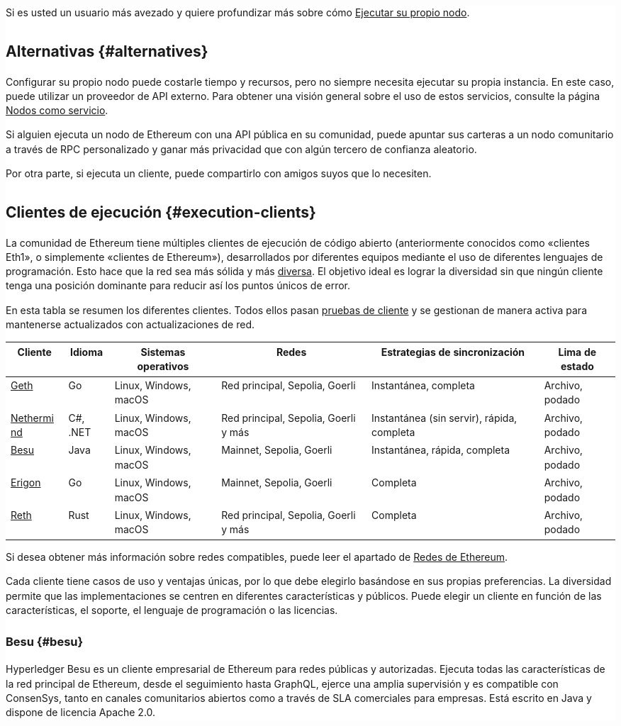 Si es usted un usuario más avezado y quiere profundizar más sobre cómo [Ejecutar su propio nodo](/developers/docs/nodes-and-clients/run-a-node/).

## Alternativas {#alternatives}

Configurar su propio nodo puede costarle tiempo y recursos, pero no siempre necesita ejecutar su propia instancia. En este caso, puede utilizar un proveedor de API externo. Para obtener una visión general sobre el uso de estos servicios, consulte la página [Nodos como servicio](/developers/docs/nodes-and-clients/nodes-as-a-service/).

Si alguien ejecuta un nodo de Ethereum con una API pública en su comunidad, puede apuntar sus carteras a un nodo comunitario a través de RPC personalizado y ganar más privacidad que con algún tercero de confianza aleatorio.

Por otra parte, si ejecuta un cliente, puede compartirlo con amigos suyos que lo necesiten.

## Clientes de ejecución {#execution-clients}

La comunidad de Ethereum tiene múltiples clientes de ejecución de código abierto (anteriormente conocidos como «clientes Eth1», o simplemente «clientes de Ethereum»), desarrollados por diferentes equipos mediante el uso de diferentes lenguajes de programación. Esto hace que la red sea más sólida y más [diversa](/developers/docs/nodes-and-clients/client-diversity/). El objetivo ideal es lograr la diversidad sin que ningún cliente tenga una posición dominante para reducir así los puntos únicos de error.

En esta tabla se resumen los diferentes clientes. Todos ellos pasan [pruebas de cliente](https://github.com/ethereum/tests) y se gestionan de manera activa para mantenerse actualizados con actualizaciones de red.

| Cliente                                         | Idioma   | Sistemas operativos   | Redes                                | Estrategias de sincronización              | Lima de estado  |
| ----------------------------------------------- | -------- | --------------------- | ------------------------------------ | ------------------------------------------ | --------------- |
| [Geth](https://geth.ethereum.org/)              | Go       | Linux, Windows, macOS | Red principal, Sepolia, Goerli       | Instantánea, completa                      | Archivo, podado |
| [Nethermind](http://nethermind.io/)             | C#, .NET | Linux, Windows, macOS | Red principal, Sepolia, Goerli y más | Instantánea (sin servir), rápida, completa | Archivo, podado |
| [Besu](https://besu.hyperledger.org/en/stable/) | Java     | Linux, Windows, macOS | Mainnet, Sepolia, Goerli             | Instantánea, rápida, completa              | Archivo, podado |
| [Erigon](https://github.com/ledgerwatch/erigon) | Go       | Linux, Windows, macOS | Mainnet, Sepolia, Goerli             | Completa                                   | Archivo, podado |
| [Reth](https://github.com/paradigmxyz/reth)     | Rust     | Linux, Windows, macOS | Red principal, Sepolia, Goerli y más | Completa                                   | Archivo, podado |

Si desea obtener más información sobre redes compatibles, puede leer el apartado de [Redes de Ethereum](/developers/docs/networks/).

Cada cliente tiene casos de uso y ventajas únicas, por lo que debe elegirlo basándose en sus propias preferencias. La diversidad permite que las implementaciones se centren en diferentes características y públicos. Puede elegir un cliente en función de las características, el soporte, el lenguaje de programación o las licencias.

### Besu {#besu}

Hyperledger Besu es un cliente empresarial de Ethereum para redes públicas y autorizadas. Ejecuta todas las características de la red principal de Ethereum, desde el seguimiento hasta GraphQL, ejerce una amplia supervisión y es compatible con ConsenSys, tanto en canales comunitarios abiertos como a través de SLA comerciales para empresas. Está escrito en Java y dispone de licencia Apache 2.0.
